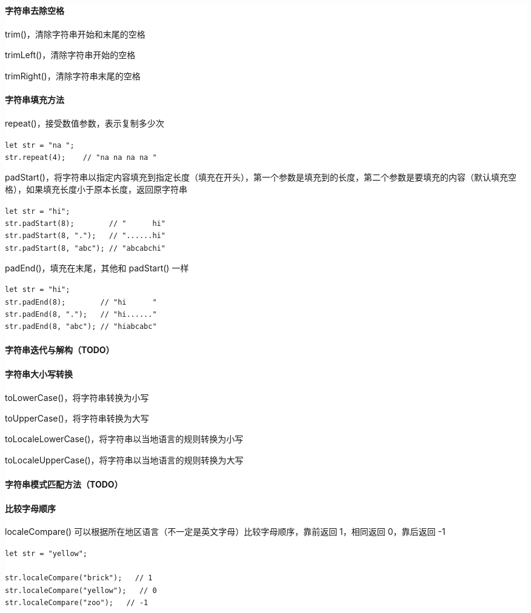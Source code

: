 #### 字符串去除空格

trim()，清除字符串开始和末尾的空格

trimLeft()，清除字符串开始的空格

trimRight()，清除字符串末尾的空格

#### 字符串填充方法

repeat()，接受数值参数，表示复制多少次

```
let str = "na ";
str.repeat(4);    // "na na na na "
```

padStart()，将字符串以指定内容填充到指定长度（填充在开头），第一个参数是填充到的长度，第二个参数是要填充的内容（默认填充空格），如果填充长度小于原本长度，返回原字符串

```
let str = "hi";
str.padStart(8);        // "      hi"
str.padStart(8, ".");   // "......hi"
str.padStart(8, "abc"); // "abcabchi"
```

padEnd()，填充在末尾，其他和 padStart() 一样

```
let str = "hi";
str.padEnd(8);        // "hi      "
str.padEnd(8, ".");   // "hi......"
str.padEnd(8, "abc"); // "hiabcabc"
```

#### 字符串迭代与解构（TODO）

#### 字符串大小写转换

toLowerCase()，将字符串转换为小写

toUpperCase()，将字符串转换为大写

toLocaleLowerCase()，将字符串以当地语言的规则转换为小写

toLocaleUpperCase()，将字符串以当地语言的规则转换为大写

#### 字符串模式匹配方法（TODO）

#### 比较字母顺序

localeCompare() 可以根据所在地区语言（不一定是英文字母）比较字母顺序，靠前返回 1，相同返回 0，靠后返回 -1

```
let str = "yellow";

str.localeCompare("brick");   // 1
str.localeCompare("yellow");   // 0
str.localeCompare("zoo");   // -1
```
